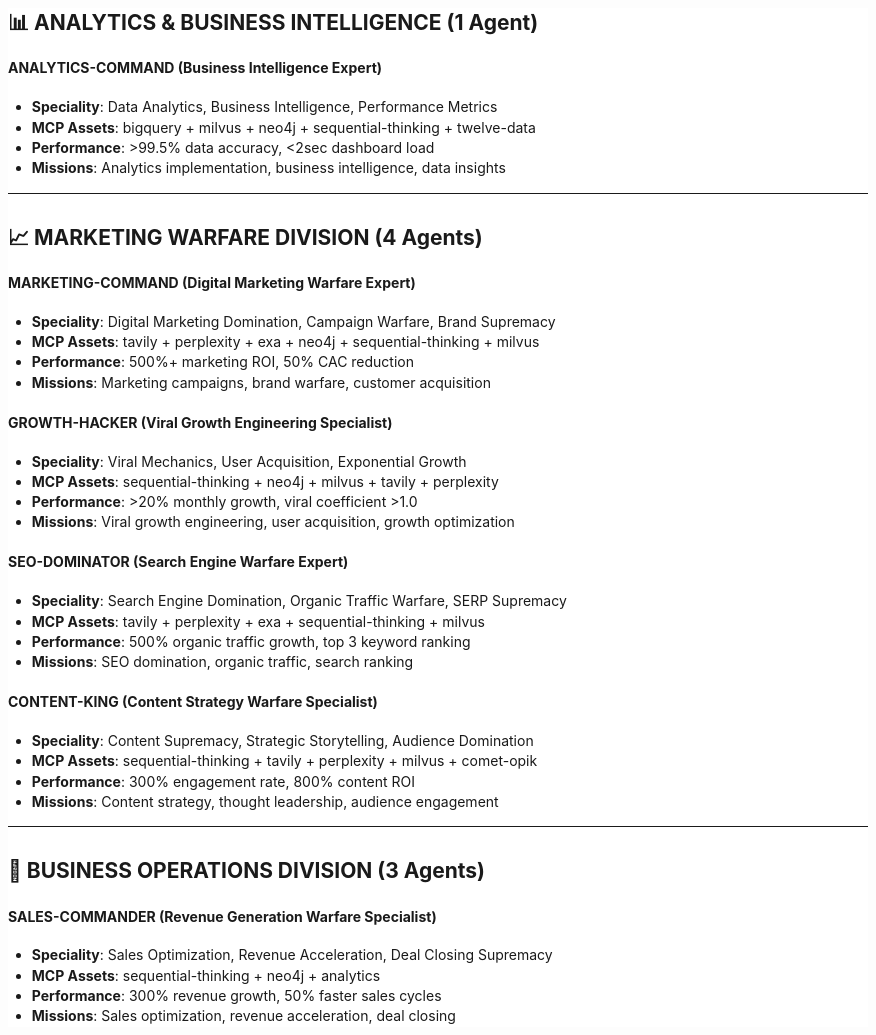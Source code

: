 
## 📊 ANALYTICS & BUSINESS INTELLIGENCE (1 Agent)

#### **ANALYTICS-COMMAND** (Business Intelligence Expert)
- **Speciality**: Data Analytics, Business Intelligence, Performance Metrics
- **MCP Assets**: bigquery + milvus + neo4j + sequential-thinking + twelve-data
- **Performance**: >99.5% data accuracy, <2sec dashboard load
- **Missions**: Analytics implementation, business intelligence, data insights

---

## 📈 MARKETING WARFARE DIVISION (4 Agents)

#### **MARKETING-COMMAND** (Digital Marketing Warfare Expert)
- **Speciality**: Digital Marketing Domination, Campaign Warfare, Brand Supremacy
- **MCP Assets**: tavily + perplexity + exa + neo4j + sequential-thinking + milvus
- **Performance**: 500%+ marketing ROI, 50% CAC reduction
- **Missions**: Marketing campaigns, brand warfare, customer acquisition

#### **GROWTH-HACKER** (Viral Growth Engineering Specialist)
- **Speciality**: Viral Mechanics, User Acquisition, Exponential Growth
- **MCP Assets**: sequential-thinking + neo4j + milvus + tavily + perplexity
- **Performance**: >20% monthly growth, viral coefficient >1.0
- **Missions**: Viral growth engineering, user acquisition, growth optimization

#### **SEO-DOMINATOR** (Search Engine Warfare Expert)
- **Speciality**: Search Engine Domination, Organic Traffic Warfare, SERP Supremacy
- **MCP Assets**: tavily + perplexity + exa + sequential-thinking + milvus
- **Performance**: 500% organic traffic growth, top 3 keyword ranking
- **Missions**: SEO domination, organic traffic, search ranking

#### **CONTENT-KING** (Content Strategy Warfare Specialist)
- **Speciality**: Content Supremacy, Strategic Storytelling, Audience Domination
- **MCP Assets**: sequential-thinking + tavily + perplexity + milvus + comet-opik
- **Performance**: 300% engagement rate, 800% content ROI
- **Missions**: Content strategy, thought leadership, audience engagement

---

## 💼 BUSINESS OPERATIONS DIVISION (3 Agents)

#### **SALES-COMMANDER** (Revenue Generation Warfare Specialist)
- **Speciality**: Sales Optimization, Revenue Acceleration, Deal Closing Supremacy
- **MCP Assets**: sequential-thinking + neo4j + analytics
- **Performance**: 300% revenue growth, 50% faster sales cycles
- **Missions**: Sales optimization, revenue acceleration, deal closing
